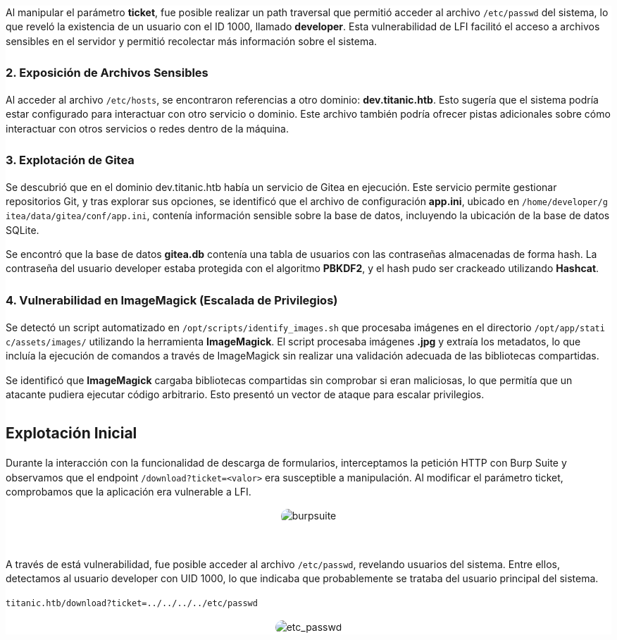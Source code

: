 Al manipular el parámetro **ticket**, fue posible realizar un path traversal que permitió acceder al archivo ``/etc/passwd`` del sistema, lo que reveló la existencia de un usuario con el ID 1000, llamado **developer**. Esta vulnerabilidad de LFI facilitó el acceso a archivos sensibles en el servidor y permitió recolectar más información sobre el sistema.

### 2. Exposición de Archivos Sensibles
Al acceder al archivo ``/etc/hosts``, se encontraron referencias a otro dominio: **dev.titanic.htb**. Esto sugería que el sistema podría estar configurado para interactuar con otro servicio o dominio. Este archivo también podría ofrecer pistas adicionales sobre cómo interactuar con otros servicios o redes dentro de la máquina.

### 3. Explotación de Gitea
Se descubrió que en el dominio dev.titanic.htb había un servicio de Gitea en ejecución. Este servicio permite gestionar repositorios Git, y tras explorar sus opciones, se identificó que el archivo de configuración **app.ini**, ubicado en ``/home/developer/gitea/data/gitea/conf/app.ini``, contenía información sensible sobre la base de datos, incluyendo la ubicación de la base de datos SQLite.

Se encontró que la base de datos **gitea.db** contenía una tabla de usuarios con las contraseñas almacenadas de forma hash. La contraseña del usuario developer estaba protegida con el algoritmo **PBKDF2**, y el hash pudo ser crackeado utilizando **Hashcat**.

### 4. Vulnerabilidad en ImageMagick (Escalada de Privilegios)
Se detectó un script automatizado en ``/opt/scripts/identify_images.sh`` que procesaba imágenes en el directorio ``/opt/app/static/assets/images/`` utilizando la herramienta **ImageMagick**. El script procesaba imágenes **.jpg** y extraía los metadatos, lo que incluía la ejecución de comandos a través de ImageMagick sin realizar una validación adecuada de las bibliotecas compartidas.

Se identificó que **ImageMagick** cargaba bibliotecas compartidas sin comprobar si eran maliciosas, lo que permitía que un atacante pudiera ejecutar código arbitrario. Esto presentó un vector de ataque para escalar privilegios.

## Explotación Inicial
Durante la interacción con la funcionalidad de descarga de formularios, interceptamos la petición HTTP con Burp Suite y observamos que el endpoint ``/download?ticket=<valor>`` era susceptible a manipulación. Al modificar el parámetro ticket, comprobamos que la aplicación era vulnerable a LFI.
<p align="center">
  <img src="https://github.com/ElChe1/Explotation-Lab/blob/main/HTB/Easy/Titanic/media/img/burpsuite.png" alt="burpsuite" style="border-radius: 10px;">
</p>

<br>

A través de está vulnerabilidad, fue posible acceder al archivo ``/etc/passwd``, revelando usuarios del sistema. Entre ellos, detectamos al usuario developer con UID 1000, lo que indicaba que probablemente se trataba del usuario principal del sistema.
```text
titanic.htb/download?ticket=../../../../etc/passwd
```
<p align="center">
  <img src="https://github.com/ElChe1/Explotation-Lab/blob/main/HTB/Easy/Titanic/media/img/etc_passwd.png" alt="etc_passwd" style="border-radius: 10px;">
</p>
